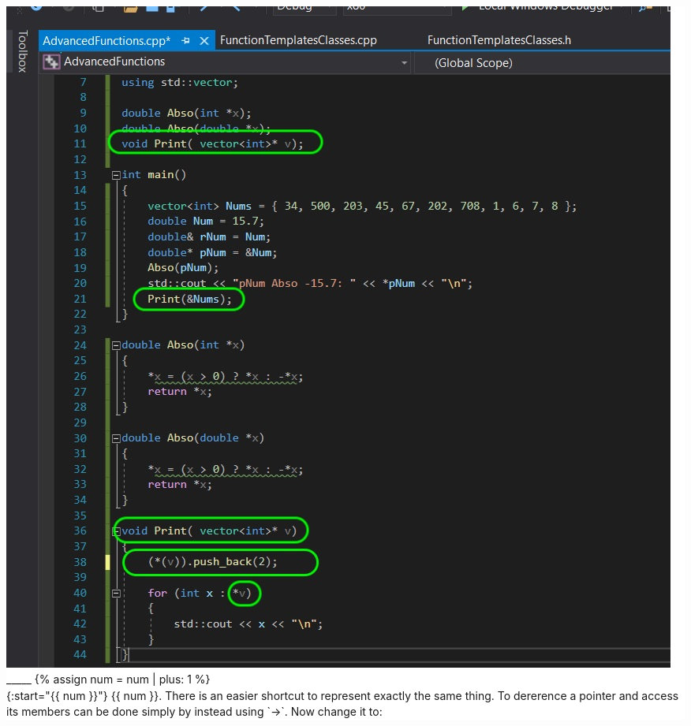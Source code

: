 <img src="images/DereferencePointerDotReference.jpg"  class= "img-fluid"  alt="Screenshot of Microsoft's Visual Studio Community website page demonstrating community version that is needed download">  
</div>
</div>
_____ 
{% assign num = num | plus: 1 %}
<div class = "row">
<div class="col-12 col-lg-4 col align-self-center">
<div markdown = "1">
{:start="{{ num }}"}
{{ num }}. There is an easier shortcut to represent exactly the same thing.  To dererence a pointer and access its members can be done simply by instead using `->`.  Now change it to:
</div>
</div>
<div class="col-12 col-lg-8">